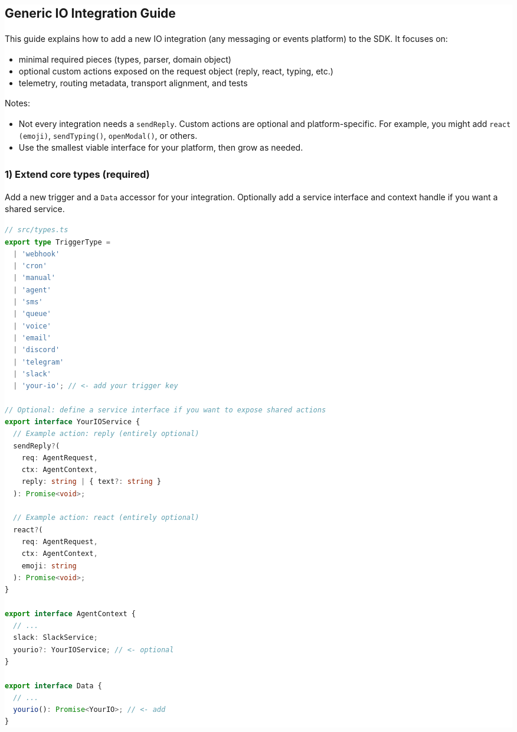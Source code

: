 ## Generic IO Integration Guide

This guide explains how to add a new IO integration (any messaging or events platform) to the SDK. It focuses on:
- minimal required pieces (types, parser, domain object)
- optional custom actions exposed on the request object (reply, react, typing, etc.)
- telemetry, routing metadata, transport alignment, and tests

Notes:
- Not every integration needs a `sendReply`. Custom actions are optional and platform-specific. For example, you might add `react(emoji)`, `sendTyping()`, `openModal()`, or others.
- Use the smallest viable interface for your platform, then grow as needed.

### 1) Extend core types (required)

Add a new trigger and a `Data` accessor for your integration. Optionally add a service interface and context handle if you want a shared service.

```ts
// src/types.ts
export type TriggerType =
  | 'webhook'
  | 'cron'
  | 'manual'
  | 'agent'
  | 'sms'
  | 'queue'
  | 'voice'
  | 'email'
  | 'discord'
  | 'telegram'
  | 'slack'
  | 'your-io'; // <- add your trigger key

// Optional: define a service interface if you want to expose shared actions
export interface YourIOService {
  // Example action: reply (entirely optional)
  sendReply?(
    req: AgentRequest,
    ctx: AgentContext,
    reply: string | { text?: string }
  ): Promise<void>;

  // Example action: react (entirely optional)
  react?(
    req: AgentRequest,
    ctx: AgentContext,
    emoji: string
  ): Promise<void>;
}

export interface AgentContext {
  // ...
  slack: SlackService;
  yourio?: YourIOService; // <- optional
}

export interface Data {
  // ...
  yourio(): Promise<YourIO>; // <- add
}
```
